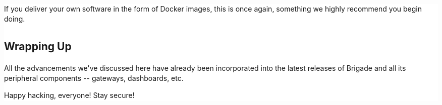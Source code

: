 If you deliver your own software in the form of Docker images, this is once
again, something we highly recommend you begin doing.

## Wrapping Up

All the advancements we've discussed here have already been incorporated into
the latest releases of Brigade and all its peripheral components -- gateways,
dashboards, etc.

Happy hacking, everyone! Stay secure!
